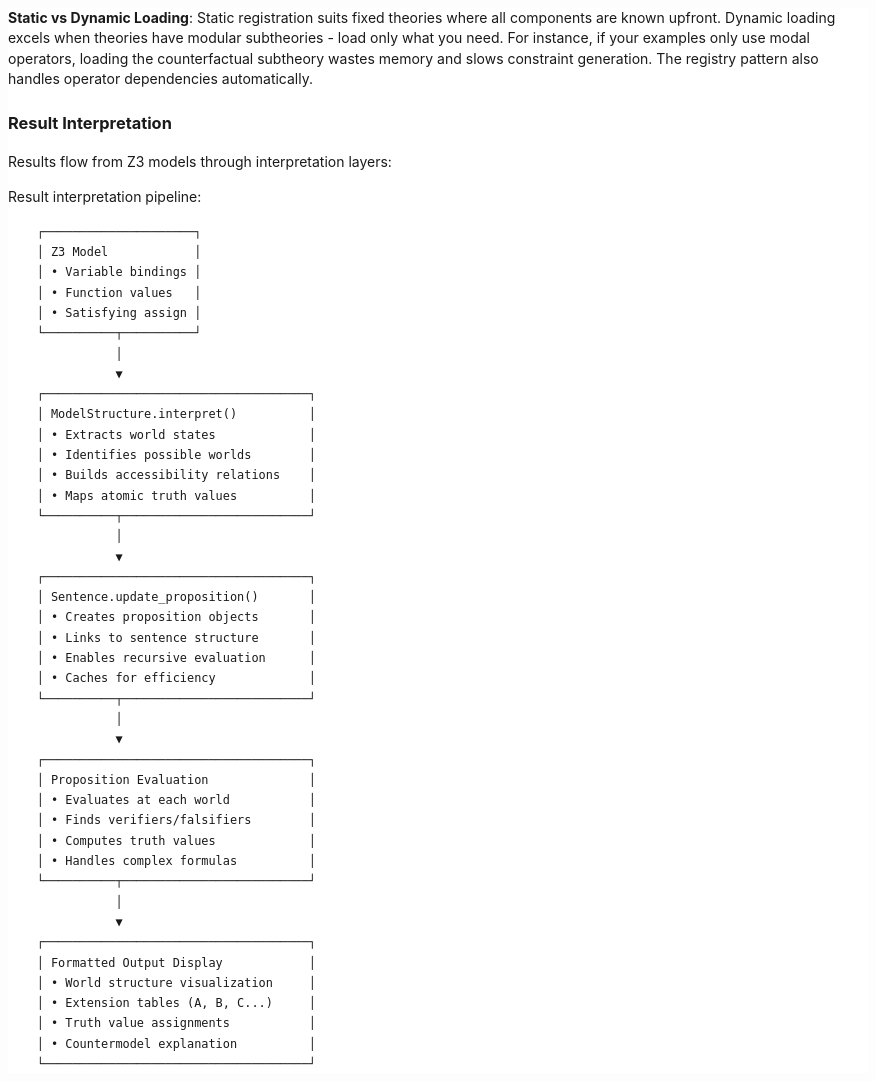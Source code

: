 **Static vs Dynamic Loading**: Static registration suits fixed theories where all components are known upfront. Dynamic loading excels when theories have modular subtheories - load only what you need. For instance, if your examples only use modal operators, loading the counterfactual subtheory wastes memory and slows constraint generation. The registry pattern also handles operator dependencies automatically.

### Result Interpretation

Results flow from Z3 models through interpretation layers:

Result interpretation pipeline:
```
    ┌─────────────────────┐
    │ Z3 Model            │
    │ • Variable bindings │
    │ • Function values   │
    │ • Satisfying assign │
    └──────────┬──────────┘
               │
               ▼
    ┌─────────────────────────────────────┐
    │ ModelStructure.interpret()          │
    │ • Extracts world states             │
    │ • Identifies possible worlds        │
    │ • Builds accessibility relations    │
    │ • Maps atomic truth values          │
    └──────────┬──────────────────────────┘
               │
               ▼
    ┌─────────────────────────────────────┐
    │ Sentence.update_proposition()       │
    │ • Creates proposition objects       │
    │ • Links to sentence structure       │
    │ • Enables recursive evaluation      │
    │ • Caches for efficiency             │
    └──────────┬──────────────────────────┘
               │
               ▼
    ┌─────────────────────────────────────┐
    │ Proposition Evaluation              │
    │ • Evaluates at each world           │
    │ • Finds verifiers/falsifiers        │
    │ • Computes truth values             │
    │ • Handles complex formulas          │
    └──────────┬──────────────────────────┘
               │
               ▼
    ┌─────────────────────────────────────┐
    │ Formatted Output Display            │
    │ • World structure visualization     │
    │ • Extension tables (A, B, C...)     │
    │ • Truth value assignments           │
    │ • Countermodel explanation          │
    └─────────────────────────────────────┘
```
